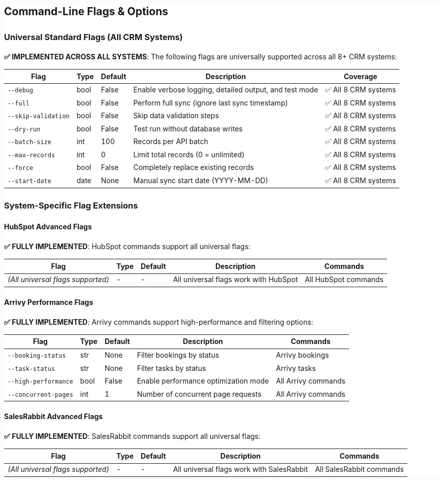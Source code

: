 ## Command-Line Flags & Options

### Universal Standard Flags (All CRM Systems)

**✅ IMPLEMENTED ACROSS ALL SYSTEMS**: The following flags are universally supported across all 8+ CRM systems:

| Flag | Type | Default | Description | Coverage |
|------|------|---------|-------------|----------|
| `--debug` | bool | False | Enable verbose logging, detailed output, and test mode | ✅ All 8 CRM systems |
| `--full` | bool | False | Perform full sync (ignore last sync timestamp) | ✅ All 8 CRM systems |
| `--skip-validation` | bool | False | Skip data validation steps | ✅ All 8 CRM systems |
| `--dry-run` | bool | False | Test run without database writes | ✅ All 8 CRM systems |
| `--batch-size` | int | 100 | Records per API batch | ✅ All 8 CRM systems |
| `--max-records` | int | 0 | Limit total records (0 = unlimited) | ✅ All 8 CRM systems |
| `--force` | bool | False | Completely replace existing records | ✅ All 8 CRM systems |
| `--start-date` | date | None | Manual sync start date (YYYY-MM-DD) | ✅ All 8 CRM systems |

### System-Specific Flag Extensions

#### HubSpot Advanced Flags
**✅ FULLY IMPLEMENTED**: HubSpot commands support all universal flags:

| Flag | Type | Default | Description | Commands |
|------|------|---------|-------------|----------|
| *(All universal flags supported)* | - | - | All universal flags work with HubSpot | All HubSpot commands |

#### Arrivy Performance Flags
**✅ FULLY IMPLEMENTED**: Arrivy commands support high-performance and filtering options:

| Flag | Type | Default | Description | Commands |
|------|------|---------|-------------|----------|
| `--booking-status` | str | None | Filter bookings by status | Arrivy bookings |
| `--task-status` | str | None | Filter tasks by status | Arrivy tasks |
| `--high-performance` | bool | False | Enable performance optimization mode | All Arrivy commands |
| `--concurrent-pages` | int | 1 | Number of concurrent page requests | All Arrivy commands |

#### SalesRabbit Advanced Flags
**✅ FULLY IMPLEMENTED**: SalesRabbit commands support all universal flags:

| Flag | Type | Default | Description | Commands |
|------|------|---------|-------------|----------|
| *(All universal flags supported)* | - | - | All universal flags work with SalesRabbit | All SalesRabbit commands |
